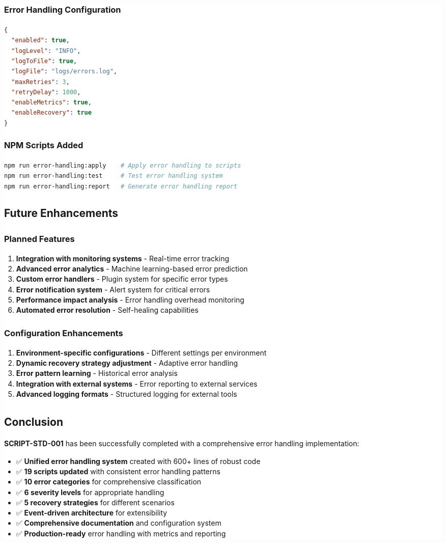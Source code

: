 ### Error Handling Configuration
```json
{
  "enabled": true,
  "logLevel": "INFO",
  "logToFile": true,
  "logFile": "logs/errors.log",
  "maxRetries": 3,
  "retryDelay": 1000,
  "enableMetrics": true,
  "enableRecovery": true
}
```

### NPM Scripts Added
```bash
npm run error-handling:apply    # Apply error handling to scripts
npm run error-handling:test     # Test error handling system
npm run error-handling:report   # Generate error handling report
```

## Future Enhancements

### Planned Features
1. **Integration with monitoring systems** - Real-time error tracking
2. **Advanced error analytics** - Machine learning-based error prediction
3. **Custom error handlers** - Plugin system for specific error types
4. **Error notification system** - Alert system for critical errors
5. **Performance impact analysis** - Error handling overhead monitoring
6. **Automated error resolution** - Self-healing capabilities

### Configuration Enhancements
1. **Environment-specific configurations** - Different settings per environment
2. **Dynamic recovery strategy adjustment** - Adaptive error handling
3. **Error pattern learning** - Historical error analysis
4. **Integration with external systems** - Error reporting to external services
5. **Advanced logging formats** - Structured logging for external tools

## Conclusion

**SCRIPT-STD-001** has been successfully completed with a comprehensive error handling implementation:

- ✅ **Unified error handling system** created with 600+ lines of robust code
- ✅ **19 scripts updated** with consistent error handling patterns
- ✅ **10 error categories** for comprehensive classification
- ✅ **6 severity levels** for appropriate handling
- ✅ **5 recovery strategies** for different scenarios
- ✅ **Event-driven architecture** for extensibility
- ✅ **Comprehensive documentation** and configuration system
- ✅ **Production-ready** error handling with metrics and reporting
